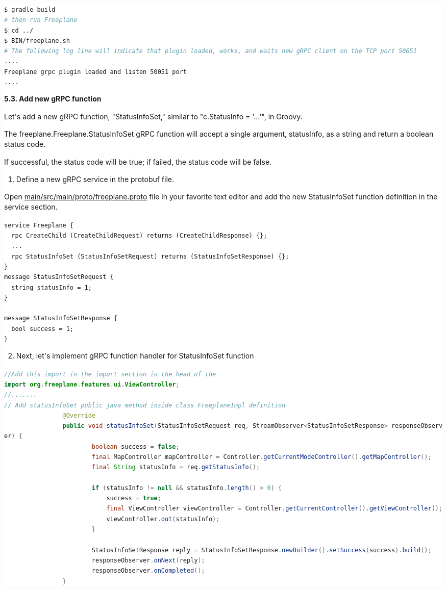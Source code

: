 ```bash
$ gradle build
# then run Freeplane
$ cd ../
$ BIN/freeplane.sh
# The following log line will indicate that plugin loaded, works, and waits new gRPC client on the TCP port 50051
....
Freeplane grpc plugin loaded and listen 50051 port
....
```

**<a id="add_new_grpc_function">5.3. Add new gRPC function</a>**
 
 Let's add a new gRPC function, "StatusInfoSet," similar to "c.StatusInfo = '...'", in Groovy. 

 The freeplane.Freeplane.StatusInfoSet gRPC function will accept a single argument, statusInfo, as a string and return a boolean status code. 

 If successful, the status code will be true; if failed, the status code will be false.

 1. Define a new gRPC service in the protobuf file.

 Open [main/src/main/proto/freeplane.proto](https://github.com/metacoma/freeplane_plugin_grpc/blob/main/src/main/proto/freeplane.proto) file in your favorite text editor and add the new StatusInfoSet function definition in the service section.

```
service Freeplane {
  rpc CreateChild (CreateChildRequest) returns (CreateChildResponse) {};
  ...
  rpc StatusInfoSet (StatusInfoSetRequest) returns (StatusInfoSetResponse) {};
}
message StatusInfoSetRequest {
  string statusInfo = 1;
}

message StatusInfoSetResponse {
  bool success = 1;
}
```

2. Next, let's implement gRPC function handler for StatusInfoSet function

```java
//Add this import in the import section in the head of the 
import org.freeplane.features.ui.ViewController;
//.......
// Add statusInfoSet public java method inside class FreeplaneImpl definition
                @Override
                public void statusInfoSet(StatusInfoSetRequest req, StreamObserver<StatusInfoSetResponse> responseObserver) {
                        boolean success = false;
                        final MapController mapController = Controller.getCurrentModeController().getMapController();
                        final String statusInfo = req.getStatusInfo();

                        if (statusInfo != null && statusInfo.length() > 0) {
                            success = true;
                            final ViewController viewController = Controller.getCurrentController().getViewController();
                            viewController.out(statusInfo);
                        }

                        StatusInfoSetResponse reply = StatusInfoSetResponse.newBuilder().setSuccess(success).build();
                        responseObserver.onNext(reply);
                        responseObserver.onCompleted();
                }
```